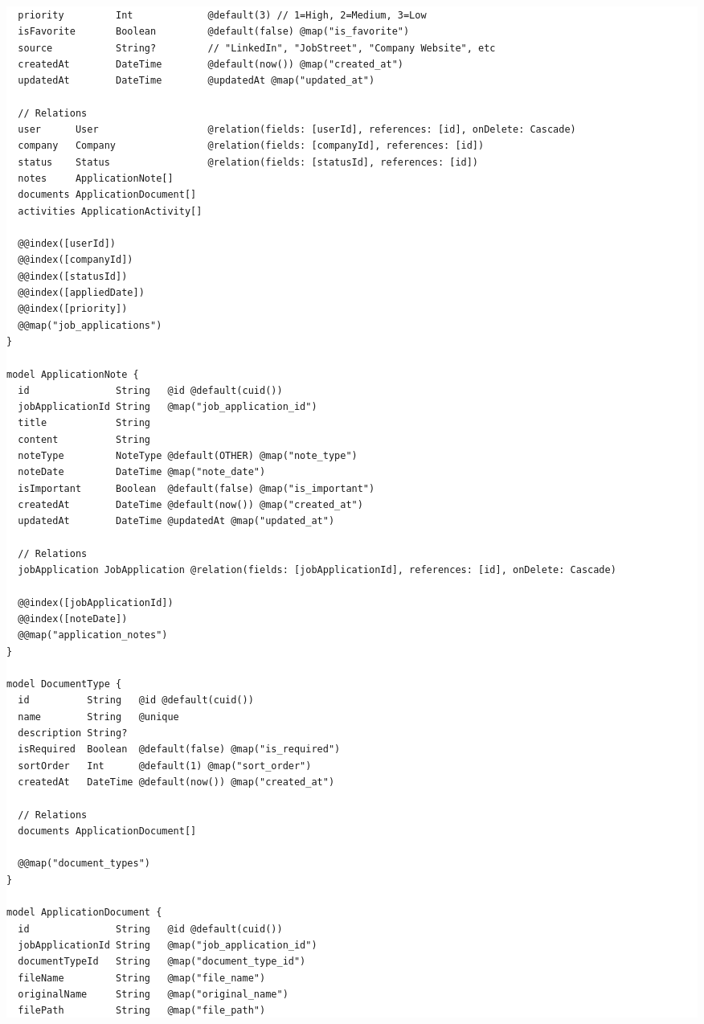 ```prisma
  priority         Int             @default(3) // 1=High, 2=Medium, 3=Low
  isFavorite       Boolean         @default(false) @map("is_favorite")
  source           String?         // "LinkedIn", "JobStreet", "Company Website", etc
  createdAt        DateTime        @default(now()) @map("created_at")
  updatedAt        DateTime        @updatedAt @map("updated_at")

  // Relations
  user      User                   @relation(fields: [userId], references: [id], onDelete: Cascade)
  company   Company                @relation(fields: [companyId], references: [id])
  status    Status                 @relation(fields: [statusId], references: [id])
  notes     ApplicationNote[]
  documents ApplicationDocument[]
  activities ApplicationActivity[]

  @@index([userId])
  @@index([companyId])
  @@index([statusId])
  @@index([appliedDate])
  @@index([priority])
  @@map("job_applications")
}

model ApplicationNote {
  id               String   @id @default(cuid())
  jobApplicationId String   @map("job_application_id")
  title            String
  content          String
  noteType         NoteType @default(OTHER) @map("note_type")
  noteDate         DateTime @map("note_date")
  isImportant      Boolean  @default(false) @map("is_important")
  createdAt        DateTime @default(now()) @map("created_at")
  updatedAt        DateTime @updatedAt @map("updated_at")

  // Relations
  jobApplication JobApplication @relation(fields: [jobApplicationId], references: [id], onDelete: Cascade)

  @@index([jobApplicationId])
  @@index([noteDate])
  @@map("application_notes")
}

model DocumentType {
  id          String   @id @default(cuid())
  name        String   @unique
  description String?
  isRequired  Boolean  @default(false) @map("is_required")
  sortOrder   Int      @default(1) @map("sort_order")
  createdAt   DateTime @default(now()) @map("created_at")

  // Relations
  documents ApplicationDocument[]

  @@map("document_types")
}

model ApplicationDocument {
  id               String   @id @default(cuid())
  jobApplicationId String   @map("job_application_id")
  documentTypeId   String   @map("document_type_id")
  fileName         String   @map("file_name")
  originalName     String   @map("original_name")
  filePath         String   @map("file_path")
```